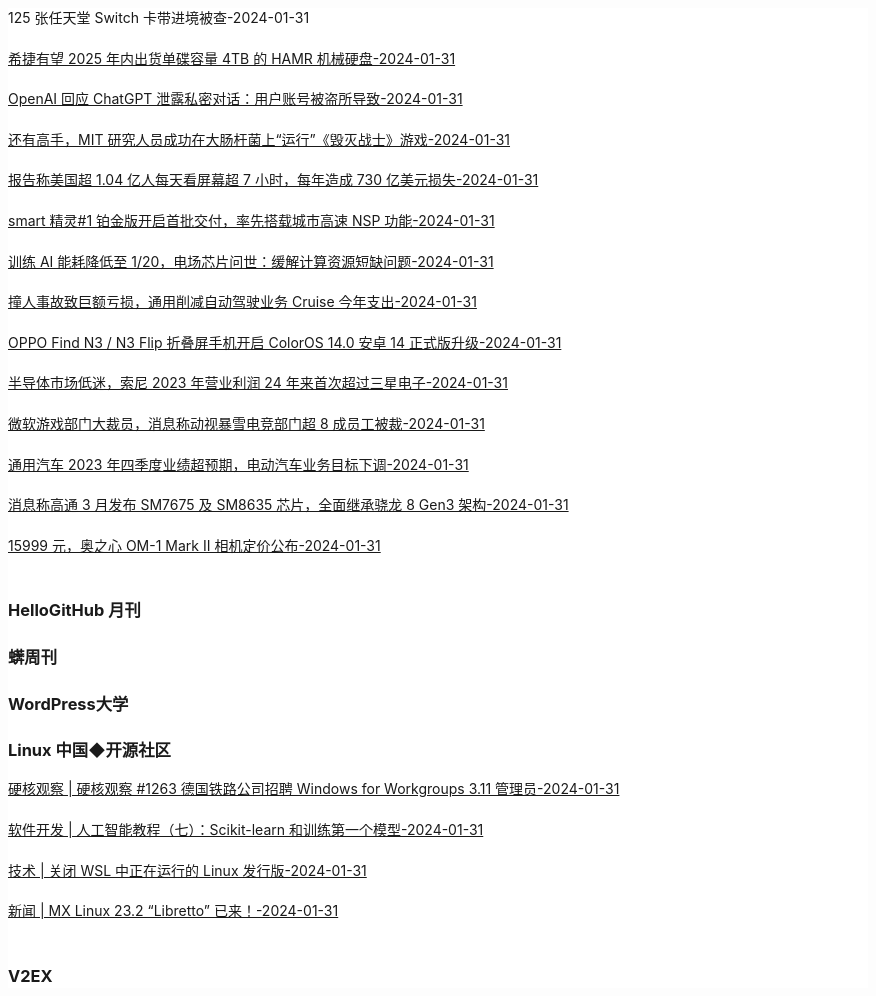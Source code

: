 125 张任天堂 Switch 卡带进境被查-2024-01-31</a><br/><br/><a target=_blank rel=nofollow href="https://www.ithome.com/0/748/234.htm" >希捷有望 2025 年内出货单碟容量 4TB 的 HAMR 机械硬盘-2024-01-31</a><br/><br/><a target=_blank rel=nofollow href="https://www.ithome.com/0/748/233.htm" >OpenAI 回应 ChatGPT 泄露私密对话：用户账号被盗所导致-2024-01-31</a><br/><br/><a target=_blank rel=nofollow href="https://www.ithome.com/0/748/232.htm" >还有高手，MIT 研究人员成功在大肠杆菌上“运行”《毁灭战士》游戏-2024-01-31</a><br/><br/><a target=_blank rel=nofollow href="https://www.ithome.com/0/748/231.htm" >报告称美国超 1.04 亿人每天看屏幕超 7 小时，每年造成 730 亿美元损失-2024-01-31</a><br/><br/><a target=_blank rel=nofollow href="https://www.ithome.com/0/748/227.htm" >smart 精灵#1 铂金版开启首批交付，率先搭载城市高速 NSP 功能-2024-01-31</a><br/><br/><a target=_blank rel=nofollow href="https://www.ithome.com/0/748/220.htm" >训练 AI 能耗降低至 1/20，电场芯片问世：缓解计算资源短缺问题-2024-01-31</a><br/><br/><a target=_blank rel=nofollow href="https://www.ithome.com/0/748/219.htm" >撞人事故致巨额亏损，通用削减自动驾驶业务 Cruise 今年支出-2024-01-31</a><br/><br/><a target=_blank rel=nofollow href="https://www.ithome.com/0/748/218.htm" >OPPO Find N3 / N3 Flip 折叠屏手机开启 ColorOS 14.0 安卓 14 正式版升级-2024-01-31</a><br/><br/><a target=_blank rel=nofollow href="https://www.ithome.com/0/748/217.htm" >半导体市场低迷，索尼 2023 年营业利润 24 年来首次超过三星电子-2024-01-31</a><br/><br/><a target=_blank rel=nofollow href="https://www.ithome.com/0/748/215.htm" >微软游戏部门大裁员，消息称动视暴雪电竞部门超 8 成员工被裁-2024-01-31</a><br/><br/><a target=_blank rel=nofollow href="https://www.ithome.com/0/748/214.htm" >通用汽车 2023 年四季度业绩超预期，电动汽车业务目标下调-2024-01-31</a><br/><br/><a target=_blank rel=nofollow href="https://www.ithome.com/0/748/213.htm" >消息称高通 3 月发布 SM7675 及 SM8635 芯片，全面继承骁龙 8 Gen3 架构-2024-01-31</a><br/><br/><a target=_blank rel=nofollow href="https://www.ithome.com/0/748/211.htm" >15999 元，奥之心 OM-1 Mark II 相机定价公布-2024-01-31</a><br/><br/>





###  HelloGitHub 月刊







###  蠎周刊







###  WordPress大学







###  Linux 中国◆开源社区

<a target=_blank rel=nofollow href="https://linux.cn/article-16601-1.html?utm_source=rss&utm_medium=rss" >硬核观察 | 硬核观察 #1263 德国铁路公司招聘 Windows for Workgroups 3.11 管理员-2024-01-31</a><br/><br/><a target=_blank rel=nofollow href="https://linux.cn/article-16600-1.html?utm_source=rss&utm_medium=rss" >软件开发 | 人工智能教程（七）：Scikit-learn 和训练第一个模型-2024-01-31</a><br/><br/><a target=_blank rel=nofollow href="https://linux.cn/article-16599-1.html?utm_source=rss&utm_medium=rss" >技术 | 关闭 WSL 中正在运行的 Linux 发行版-2024-01-31</a><br/><br/><a target=_blank rel=nofollow href="https://linux.cn/article-16598-1.html?utm_source=rss&utm_medium=rss" >新闻 | MX Linux 23.2 “Libretto” 已来！-2024-01-31</a><br/><br/>





###  V2EX
